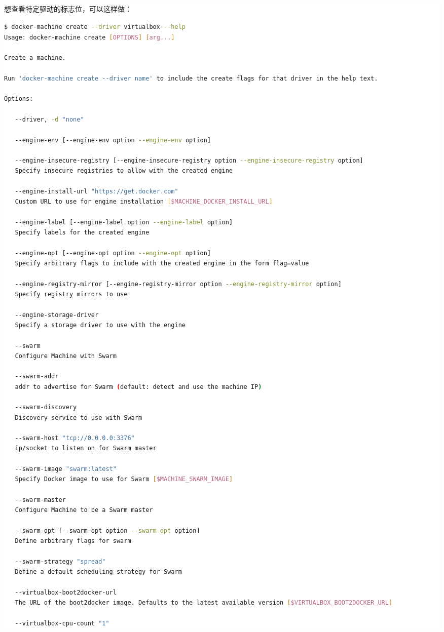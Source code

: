 想查看特定驱动的标志位，可以这样做：

```sh
$ docker-machine create --driver virtualbox --help
Usage: docker-machine create [OPTIONS] [arg...]

Create a machine.

Run 'docker-machine create --driver name' to include the create flags for that driver in the help text.

Options:

   --driver, -d "none"               

   --engine-env [--engine-env option --engine-env option]

   --engine-insecure-registry [--engine-insecure-registry option --engine-insecure-registry option]
   Specify insecure registries to allow with the created engine

   --engine-install-url "https://get.docker.com"     
   Custom URL to use for engine installation [$MACHINE_DOCKER_INSTALL_URL]

   --engine-label [--engine-label option --engine-label option]   
   Specify labels for the created engine

   --engine-opt [--engine-opt option --engine-opt option]  
   Specify arbitrary flags to include with the created engine in the form flag=value

   --engine-registry-mirror [--engine-registry-mirror option --engine-registry-mirror option]   
   Specify registry mirrors to use

   --engine-storage-driver    
   Specify a storage driver to use with the engine

   --swarm        
   Configure Machine with Swarm

   --swarm-addr      
   addr to advertise for Swarm (default: detect and use the machine IP)

   --swarm-discovery             
   Discovery service to use with Swarm

   --swarm-host "tcp://0.0.0.0:3376"  
   ip/socket to listen on for Swarm master

   --swarm-image "swarm:latest"       
   Specify Docker image to use for Swarm [$MACHINE_SWARM_IMAGE]

   --swarm-master                 
   Configure Machine to be a Swarm master

   --swarm-opt [--swarm-opt option --swarm-opt option]    
   Define arbitrary flags for swarm

   --swarm-strategy "spread"  
   Define a default scheduling strategy for Swarm

   --virtualbox-boot2docker-url    
   The URL of the boot2docker image. Defaults to the latest available version [$VIRTUALBOX_BOOT2DOCKER_URL]

   --virtualbox-cpu-count "1"     
```
